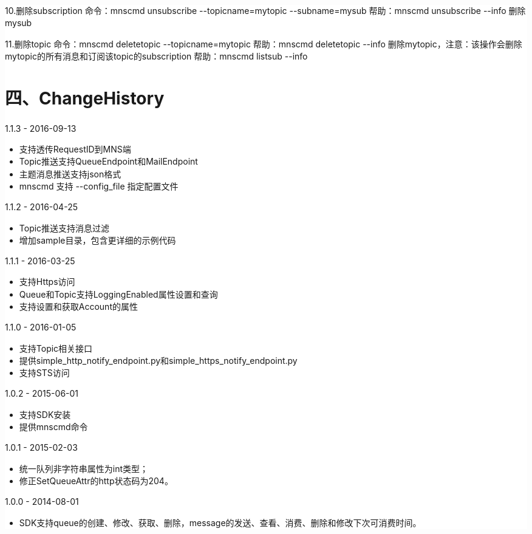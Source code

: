 10.删除subscription
   命令：mnscmd unsubscribe --topicname=mytopic --subname=mysub
   帮助：mnscmd unsubscribe --info
   删除mysub

11.删除topic
   命令：mnscmd deletetopic --topicname=mytopic
   帮助：mnscmd deletetopic --info
   删除mytopic，注意：该操作会删除mytopic的所有消息和订阅该topic的subscription
   帮助：mnscmd listsub --info

四、ChangeHistory
===============================================================
1.1.3 - 2016-09-13
* 支持透传RequestID到MNS端
* Topic推送支持QueueEndpoint和MailEndpoint
* 主题消息推送支持json格式
* mnscmd 支持 --config_file 指定配置文件

1.1.2 - 2016-04-25
* Topic推送支持消息过滤
* 增加sample目录，包含更详细的示例代码

1.1.1 - 2016-03-25
* 支持Https访问
* Queue和Topic支持LoggingEnabled属性设置和查询
* 支持设置和获取Account的属性

1.1.0 - 2016-01-05
* 支持Topic相关接口
* 提供simple_http_notify_endpoint.py和simple_https_notify_endpoint.py
* 支持STS访问

1.0.2 - 2015-06-01
* 支持SDK安装
* 提供mnscmd命令

1.0.1 - 2015-02-03
* 统一队列非字符串属性为int类型；
* 修正SetQueueAttr的http状态码为204。

1.0.0 - 2014-08-01
* SDK支持queue的创建、修改、获取、删除，message的发送、查看、消费、删除和修改下次可消费时间。
